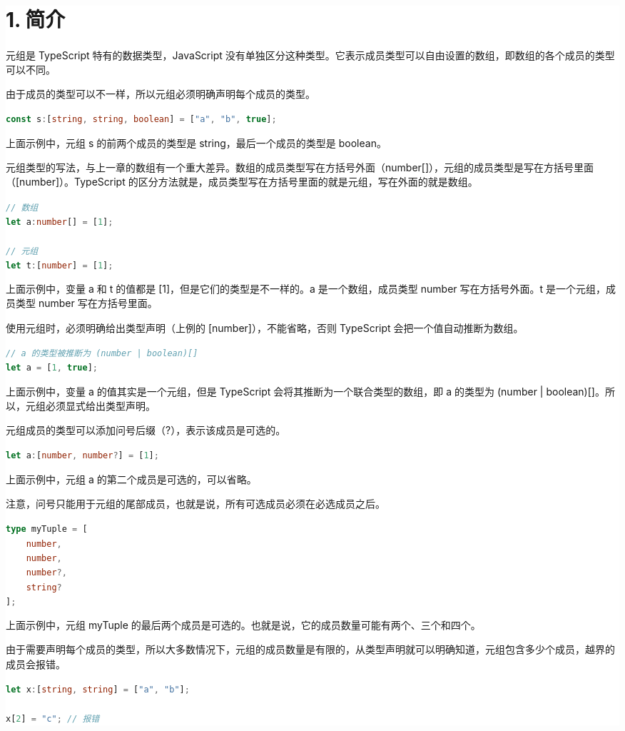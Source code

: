 # 1. 简介

元组是 TypeScript 特有的数据类型，JavaScript 没有单独区分这种类型。它表示成员类型可以自由设置的数组，即数组的各个成员的类型可以不同。

由于成员的类型可以不一样，所以元组必须明确声明每个成员的类型。

```typescript
const s:[string, string, boolean] = ["a", "b", true];
```

上面示例中，元组 s 的前两个成员的类型是 string，最后一个成员的类型是 boolean。

元组类型的写法，与上一章的数组有一个重大差异。数组的成员类型写在方括号外面（number[]），元组的成员类型是写在方括号里面（[number]）。TypeScript 的区分方法就是，成员类型写在方括号里面的就是元组，写在外面的就是数组。

```typescript
// 数组
let a:number[] = [1];

// 元组
let t:[number] = [1];
```

上面示例中，变量 a 和 t 的值都是 [1]，但是它们的类型是不一样的。a 是一个数组，成员类型 number 写在方括号外面。t 是一个元组，成员类型 number 写在方括号里面。

使用元组时，必须明确给出类型声明（上例的 [number]），不能省略，否则 TypeScript 会把一个值自动推断为数组。

```typescript
// a 的类型被推断为 (number | boolean)[]
let a = [1, true];
```

上面示例中，变量 a 的值其实是一个元组，但是 TypeScript 会将其推断为一个联合类型的数组，即 a 的类型为 (number | boolean)[]。所以，元组必须显式给出类型声明。

元组成员的类型可以添加问号后缀（?），表示该成员是可选的。

```typescript
let a:[number, number?] = [1];
```

上面示例中，元组 a 的第二个成员是可选的，可以省略。

注意，问号只能用于元组的尾部成员，也就是说，所有可选成员必须在必选成员之后。

```typescript
type myTuple = [
    number,
    number,
    number?,
    string?
];
```

上面示例中，元组 myTuple 的最后两个成员是可选的。也就是说，它的成员数量可能有两个、三个和四个。

由于需要声明每个成员的类型，所以大多数情况下，元组的成员数量是有限的，从类型声明就可以明确知道，元组包含多少个成员，越界的成员会报错。

```typescript
let x:[string, string] = ["a", "b"];

x[2] = "c"; // 报错
```
